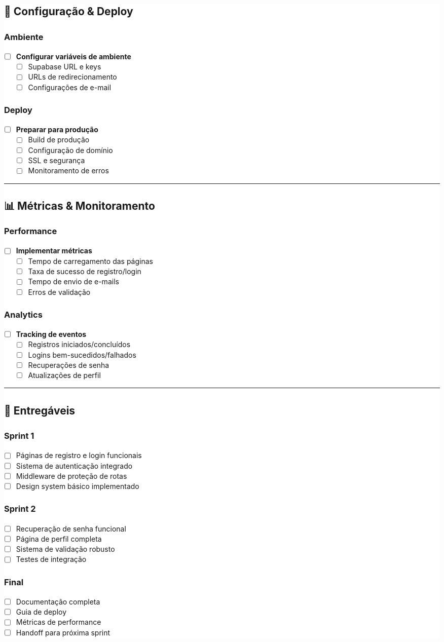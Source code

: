 
## 🔧 Configuração & Deploy

### Ambiente
- [ ] **Configurar variáveis de ambiente**
  - [ ] Supabase URL e keys
  - [ ] URLs de redirecionamento
  - [ ] Configurações de e-mail

### Deploy
- [ ] **Preparar para produção**
  - [ ] Build de produção
  - [ ] Configuração de domínio
  - [ ] SSL e segurança
  - [ ] Monitoramento de erros

---

## 📊 Métricas & Monitoramento

### Performance
- [ ] **Implementar métricas**
  - [ ] Tempo de carregamento das páginas
  - [ ] Taxa de sucesso de registro/login
  - [ ] Tempo de envio de e-mails
  - [ ] Erros de validação

### Analytics
- [ ] **Tracking de eventos**
  - [ ] Registros iniciados/concluídos
  - [ ] Logins bem-sucedidos/falhados
  - [ ] Recuperações de senha
  - [ ] Atualizações de perfil

---

## 🚀 Entregáveis

### Sprint 1
- [ ] Páginas de registro e login funcionais
- [ ] Sistema de autenticação integrado
- [ ] Middleware de proteção de rotas
- [ ] Design system básico implementado

### Sprint 2
- [ ] Recuperação de senha funcional
- [ ] Página de perfil completa
- [ ] Sistema de validação robusto
- [ ] Testes de integração

### Final
- [ ] Documentação completa
- [ ] Guia de deploy
- [ ] Métricas de performance
- [ ] Handoff para próxima sprint 